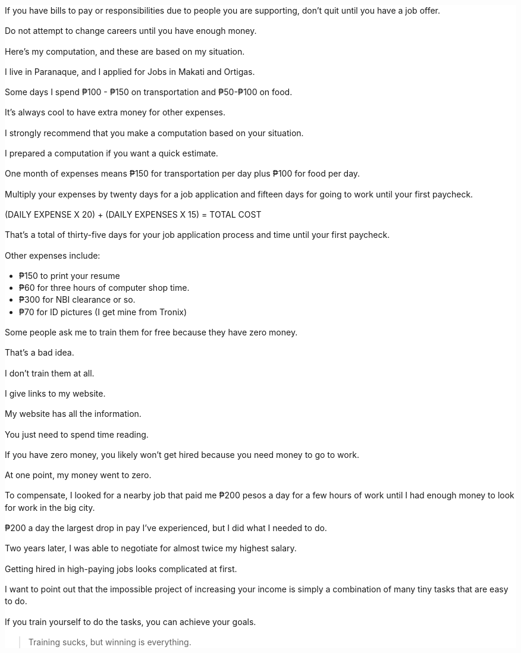 If you have bills to pay or responsibilities due to people you are supporting, don’t quit until you have a job offer.

Do not attempt to change careers until you have enough money. 

Here’s my computation, and these are based on my situation. 

I live in Paranaque, and I applied for Jobs in Makati and Ortigas. 

Some days I spend ₱100 - ₱150 on transportation and ₱50-₱100 on food. 

It’s always cool to have extra money for other expenses. 

I strongly recommend that you make a computation based on your situation.

I prepared a computation if you want a quick estimate.

One month of expenses means ₱150 for transportation per day plus ₱100 for food per day.

Multiply your expenses by twenty days for a job application and fifteen days for going to work until your first paycheck. 

(DAILY EXPENSE X 20) + (DAILY EXPENSES X 15) = TOTAL COST

That’s a total of thirty-five days for your job application process and time until your first paycheck.

Other expenses include:

- ₱150 to print your resume
- ₱60 for three hours of computer shop time.
- ₱300 for NBI clearance or so.
- ₱70 for ID pictures (I get mine from Tronix)

Some people ask me to train them for free because they have zero money. 

That’s a bad idea. 

I don’t train them at all. 

I give links to my website.

My website has all the information.

You just need to spend time reading.

If you have zero money, you likely won’t get hired because you need money to go to work.

At one point, my money went to zero. 

To compensate, I looked for a nearby job that paid me ₱200 pesos a day for a few hours of work until I had enough money to look for work in the big city.

₱200 a day the largest drop in pay I’ve experienced, but I did what I needed to do. 

Two years later, I was able to negotiate for almost twice my highest salary.

Getting hired in high-paying jobs looks complicated at first.

I want to point out that the impossible project of increasing your income is simply a combination of many tiny tasks that are easy to do.

If you train yourself to do the tasks, you can achieve your goals.

> Training sucks, but winning is everything.